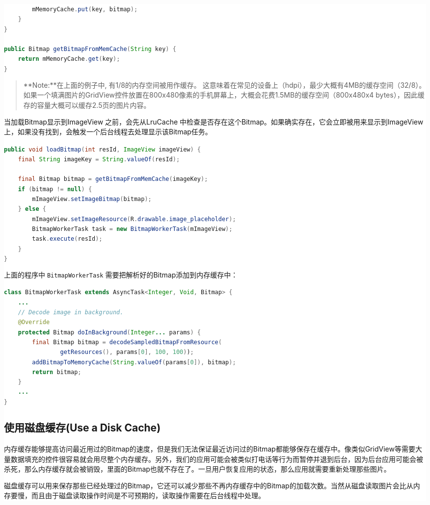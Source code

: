 ```java
        mMemoryCache.put(key, bitmap);
    }
}

public Bitmap getBitmapFromMemCache(String key) {
    return mMemoryCache.get(key);
}
```

> **Note:**在上面的例子中, 有1/8的内存空间被用作缓存。 这意味着在常见的设备上（hdpi），最少大概有4MB的缓存空间（32/8）。如果一个填满图片的GridView控件放置在800x480像素的手机屏幕上，大概会花费1.5MB的缓存空间（800x480x4 bytes），因此缓存的容量大概可以缓存2.5页的图片内容。

当加载Bitmap显示到ImageView 之前，会先从LruCache 中检查是否存在这个Bitmap。如果确实存在，它会立即被用来显示到ImageView上，如果没有找到，会触发一个后台线程去处理显示该Bitmap任务。

```java
public void loadBitmap(int resId, ImageView imageView) {
    final String imageKey = String.valueOf(resId);

    final Bitmap bitmap = getBitmapFromMemCache(imageKey);
    if (bitmap != null) {
        mImageView.setImageBitmap(bitmap);
    } else {
        mImageView.setImageResource(R.drawable.image_placeholder);
        BitmapWorkerTask task = new BitmapWorkerTask(mImageView);
        task.execute(resId);
    }
}
```

上面的程序中 `BitmapWorkerTask` 需要把解析好的Bitmap添加到内存缓存中：

```java
class BitmapWorkerTask extends AsyncTask<Integer, Void, Bitmap> {
    ...
    // Decode image in background.
    @Override
    protected Bitmap doInBackground(Integer... params) {
        final Bitmap bitmap = decodeSampledBitmapFromResource(
                getResources(), params[0], 100, 100));
        addBitmapToMemoryCache(String.valueOf(params[0]), bitmap);
        return bitmap;
    }
    ...
}
```

## 使用磁盘缓存(Use a Disk Cache)

内存缓存能够提高访问最近用过的Bitmap的速度，但是我们无法保证最近访问过的Bitmap都能够保存在缓存中。像类似GridView等需要大量数据填充的控件很容易就会用尽整个内存缓存。另外，我们的应用可能会被类似打电话等行为而暂停并退到后台，因为后台应用可能会被杀死，那么内存缓存就会被销毁，里面的Bitmap也就不存在了。一旦用户恢复应用的状态，那么应用就需要重新处理那些图片。

磁盘缓存可以用来保存那些已经处理过的Bitmap，它还可以减少那些不再内存缓存中的Bitmap的加载次数。当然从磁盘读取图片会比从内存要慢，而且由于磁盘读取操作时间是不可预期的，读取操作需要在后台线程中处理。
